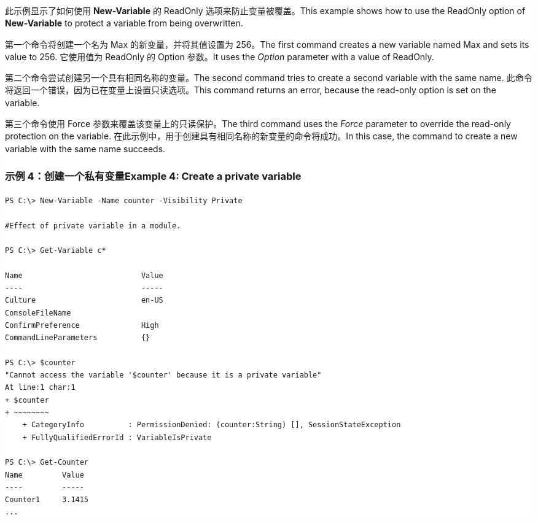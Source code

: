 <span data-ttu-id="f1d26-119">此示例显示了如何使用 **New-Variable** 的 ReadOnly 选项来防止变量被覆盖。</span><span class="sxs-lookup"><span data-stu-id="f1d26-119">This example shows how to use the ReadOnly option of **New-Variable** to protect a variable from being overwritten.</span></span>

<span data-ttu-id="f1d26-120">第一个命令将创建一个名为 Max 的新变量，并将其值设置为 256。</span><span class="sxs-lookup"><span data-stu-id="f1d26-120">The first command creates a new variable named Max and sets its value to 256.</span></span>
<span data-ttu-id="f1d26-121">它使用值为 ReadOnly 的 Option 参数。</span><span class="sxs-lookup"><span data-stu-id="f1d26-121">It uses the *Option* parameter with a value of ReadOnly.</span></span>

<span data-ttu-id="f1d26-122">第二个命令尝试创建另一个具有相同名称的变量。</span><span class="sxs-lookup"><span data-stu-id="f1d26-122">The second command tries to create a second variable with the same name.</span></span>
<span data-ttu-id="f1d26-123">此命令将返回一个错误，因为已在变量上设置只读选项。</span><span class="sxs-lookup"><span data-stu-id="f1d26-123">This command returns an error, because the read-only option is set on the variable.</span></span>

<span data-ttu-id="f1d26-124">第三个命令使用 Force 参数来覆盖该变量上的只读保护。</span><span class="sxs-lookup"><span data-stu-id="f1d26-124">The third command uses the *Force* parameter to override the read-only protection on the variable.</span></span>
<span data-ttu-id="f1d26-125">在此示例中，用于创建具有相同名称的新变量的命令将成功。</span><span class="sxs-lookup"><span data-stu-id="f1d26-125">In this case, the command to create a new variable with the same name succeeds.</span></span>

### <span data-ttu-id="f1d26-126">示例 4：创建一个私有变量</span><span class="sxs-lookup"><span data-stu-id="f1d26-126">Example 4: Create a private variable</span></span>

```
PS C:\> New-Variable -Name counter -Visibility Private

#Effect of private variable in a module.

PS C:\> Get-Variable c*

Name                           Value
----                           -----
Culture                        en-US
ConsoleFileName
ConfirmPreference              High
CommandLineParameters          {}

PS C:\> $counter
"Cannot access the variable '$counter' because it is a private variable"
At line:1 char:1
+ $counter
+ ~~~~~~~~
    + CategoryInfo          : PermissionDenied: (counter:String) [], SessionStateException
    + FullyQualifiedErrorId : VariableIsPrivate

PS C:\> Get-Counter
Name         Value
----         -----
Counter1     3.1415
...
```
